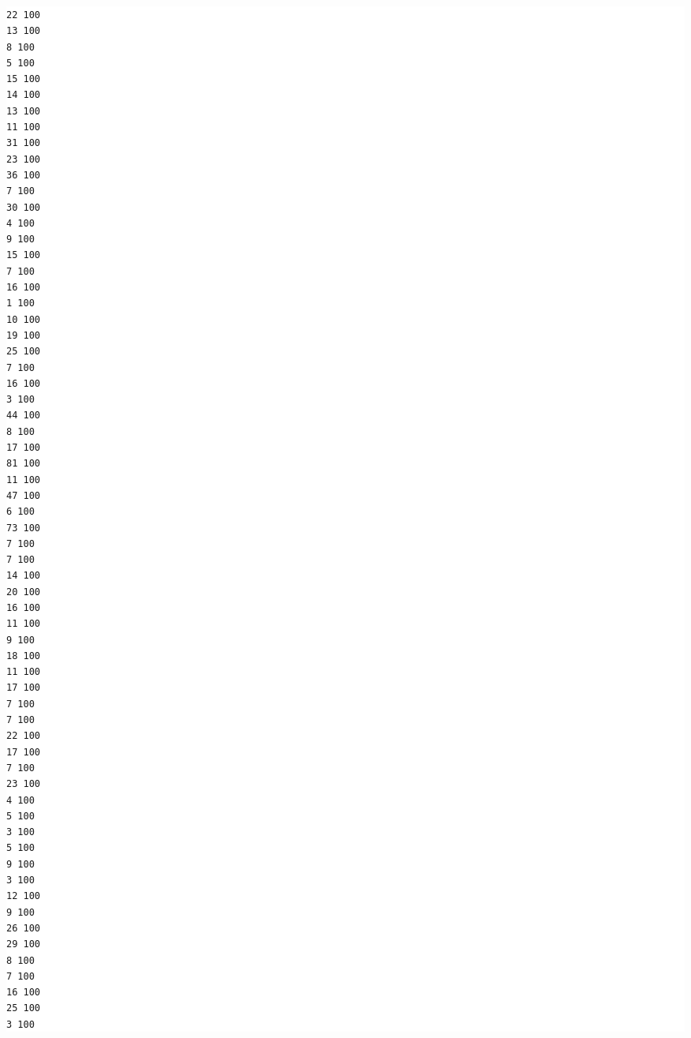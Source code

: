     22 100
    13 100
    8 100
    5 100
    15 100
    14 100
    13 100
    11 100
    31 100
    23 100
    36 100
    7 100
    30 100
    4 100
    9 100
    15 100
    7 100
    16 100
    1 100
    10 100
    19 100
    25 100
    7 100
    16 100
    3 100
    44 100
    8 100
    17 100
    81 100
    11 100
    47 100
    6 100
    73 100
    7 100
    7 100
    14 100
    20 100
    16 100
    11 100
    9 100
    18 100
    11 100
    17 100
    7 100
    7 100
    22 100
    17 100
    7 100
    23 100
    4 100
    5 100
    3 100
    5 100
    9 100
    3 100
    12 100
    9 100
    26 100
    29 100
    8 100
    7 100
    16 100
    25 100
    3 100